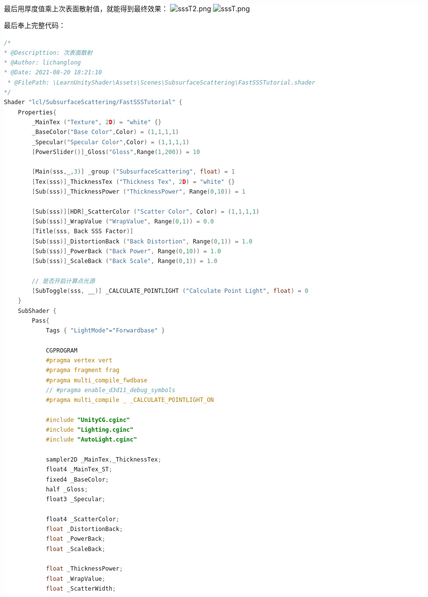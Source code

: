 最后用厚度值乘上次表面散射值，就能得到最终效果：
![sssT2.png](https://i.loli.net/2021/09/11/VJUyIqxR2W746Yj.png)
![sssT.png](https://i.loli.net/2021/09/11/F7uJHKSCXMUdPNE.png)


最后奉上完整代码：
```c
/*
* @Descripttion: 次表面散射
* @Author: lichanglong
* @Date: 2021-08-20 18:21:10
 * @FilePath: \LearnUnityShader\Assets\Scenes\SubsurfaceScattering\FastSSSTutorial.shader
*/
Shader "lcl/SubsurfaceScattering/FastSSSTutorial" {
    Properties{
        _MainTex ("Texture", 2D) = "white" {}
        _BaseColor("Base Color",Color) = (1,1,1,1)
        _Specular("Specular Color",Color) = (1,1,1,1)
        [PowerSlider()]_Gloss("Gloss",Range(1,200)) = 10
        
        [Main(sss,_,3)] _group ("SubsurfaceScattering", float) = 1
        [Tex(sss)]_ThicknessTex ("Thickness Tex", 2D) = "white" {}
        [Sub(sss)]_ThicknessPower ("ThicknessPower", Range(0,10)) = 1

        [Sub(sss)][HDR]_ScatterColor ("Scatter Color", Color) = (1,1,1,1)
        [Sub(sss)]_WrapValue ("WrapValue", Range(0,1)) = 0.0
        [Title(sss, Back SSS Factor)]
        [Sub(sss)]_DistortionBack ("Back Distortion", Range(0,1)) = 1.0
        [Sub(sss)]_PowerBack ("Back Power", Range(0,10)) = 1.0
        [Sub(sss)]_ScaleBack ("Back Scale", Range(0,1)) = 1.0

        // 是否开启计算点光源
        [SubToggle(sss, __)] _CALCULATE_POINTLIGHT ("Calculate Point Light", float) = 0
    }
    SubShader {
        Pass{
            Tags { "LightMode"="Forwardbase" }
            
            CGPROGRAM
            #pragma vertex vert
            #pragma fragment frag
            #pragma multi_compile_fwdbase
            // #pragma enable_d3d11_debug_symbols
            #pragma multi_compile _ _CALCULATE_POINTLIGHT_ON 

            #include "UnityCG.cginc"
            #include "Lighting.cginc"
            #include "AutoLight.cginc"

            sampler2D _MainTex,_ThicknessTex;
            float4 _MainTex_ST;
            fixed4 _BaseColor;
            half _Gloss;
            float3 _Specular;
            
            float4 _ScatterColor;
            float _DistortionBack;
            float _PowerBack;
            float _ScaleBack;
            
            float _ThicknessPower;
            float _WrapValue;
            float _ScatterWidth;
```